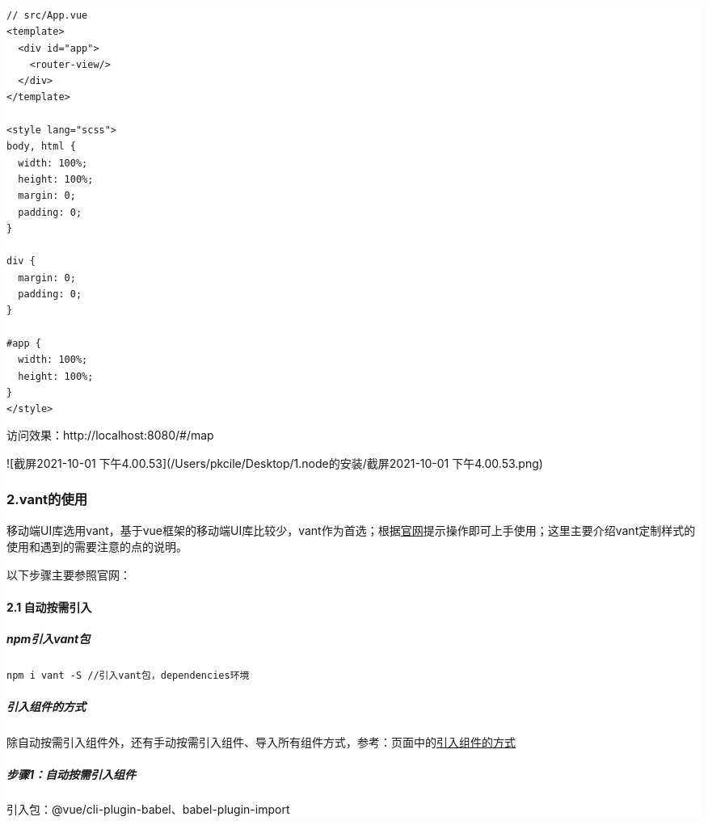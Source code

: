 ```
// src/App.vue
<template>
  <div id="app">
    <router-view/>
  </div>
</template>

<style lang="scss">
body, html {
  width: 100%;
  height: 100%;
  margin: 0;
  padding: 0; 
}

div {
  margin: 0;
  padding: 0;
}

#app {
  width: 100%;
  height: 100%;
}
</style>

```

访问效果：http://localhost:8080/#/map

![截屏2021-10-01 下午4.00.53](/Users/pkcile/Desktop/1.node的安装/截屏2021-10-01 下午4.00.53.png)

###  2.vant的使用

移动端UI库选用vant，基于vue框架的移动端UI库比较少，vant作为首选；根据[官网](https://youzan.github.io/vant/#/zh-CN/quickstart)提示操作即可上手使用；这里主要介绍vant定制样式的使用和遇到的需要注意的点的说明。

以下步骤主要参照官网：

#### 2.1 自动按需引入

##### npm引入vant包

```
npm i vant -S //引入vant包，dependencies环境
```

##### 引入组件的方式

除自动按需引入组件外，还有手动按需引入组件、导入所有组件方式，参考：页面中的[引入组件的方式](https://youzan.github.io/vant/#/zh-CN/quickstart)

##### 步骤1：自动按需引入组件

引入包：@vue/cli-plugin-babel、babel-plugin-import
